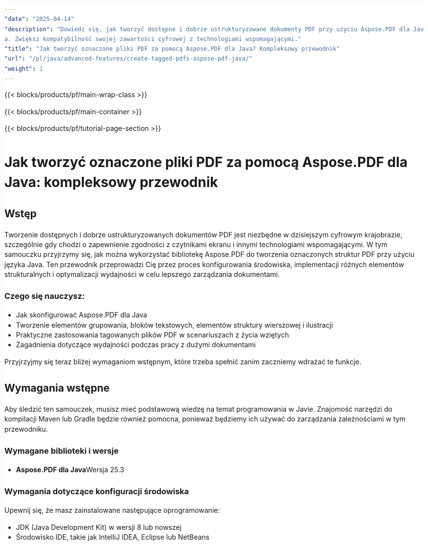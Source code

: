 ```yaml
---
"date": "2025-04-14"
"description": "Dowiedz się, jak tworzyć dostępne i dobrze ustrukturyzowane dokumenty PDF przy użyciu Aspose.PDF dla Java. Zwiększ kompatybilność swojej zawartości cyfrowej z technologiami wspomagającymi."
"title": "Jak tworzyć oznaczone pliki PDF za pomocą Aspose.PDF dla Java? Kompleksowy przewodnik"
"url": "/pl/java/advanced-features/create-tagged-pdfs-aspose-pdf-java/"
"weight": 1
---
```


{{< blocks/products/pf/main-wrap-class >}}

{{< blocks/products/pf/main-container >}}

{{< blocks/products/pf/tutorial-page-section >}}
# Jak tworzyć oznaczone pliki PDF za pomocą Aspose.PDF dla Java: kompleksowy przewodnik

## Wstęp
Tworzenie dostępnych i dobrze ustrukturyzowanych dokumentów PDF jest niezbędne w dzisiejszym cyfrowym krajobrazie, szczególnie gdy chodzi o zapewnienie zgodności z czytnikami ekranu i innymi technologiami wspomagającymi. W tym samouczku przyjrzymy się, jak można wykorzystać bibliotekę Aspose.PDF do tworzenia oznaczonych struktur PDF przy użyciu języka Java. Ten przewodnik przeprowadzi Cię przez proces konfigurowania środowiska, implementacji różnych elementów strukturalnych i optymalizacji wydajności w celu lepszego zarządzania dokumentami.

### Czego się nauczysz:
- Jak skonfigurować Aspose.PDF dla Java
- Tworzenie elementów grupowania, bloków tekstowych, elementów struktury wierszowej i ilustracji
- Praktyczne zastosowania tagowanych plików PDF w scenariuszach z życia wziętych
- Zagadnienia dotyczące wydajności podczas pracy z dużymi dokumentami

Przyjrzyjmy się teraz bliżej wymaganiom wstępnym, które trzeba spełnić zanim zaczniemy wdrażać te funkcje.

## Wymagania wstępne
Aby śledzić ten samouczek, musisz mieć podstawową wiedzę na temat programowania w Javie. Znajomość narzędzi do kompilacji Maven lub Gradle będzie również pomocna, ponieważ będziemy ich używać do zarządzania zależnościami w tym przewodniku.

### Wymagane biblioteki i wersje
- **Aspose.PDF dla Java**Wersja 25.3

### Wymagania dotyczące konfiguracji środowiska
Upewnij się, że masz zainstalowane następujące oprogramowanie:
- JDK (Java Development Kit) w wersji 8 lub nowszej
- Środowisko IDE, takie jak IntelliJ IDEA, Eclipse lub NetBeans
